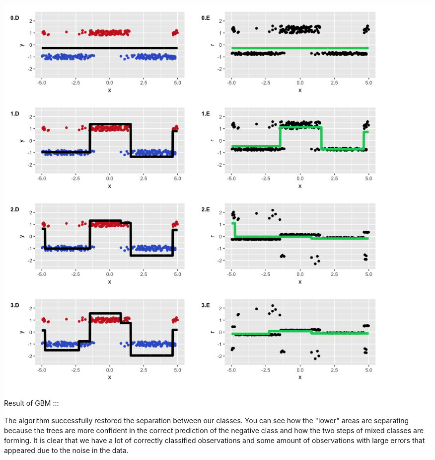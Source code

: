 <img src="../../../images/ml-advanced/gradient_boosting/Result_of_GBM.png" width="90%" class="bg-white mb-1">

Result of GBM
:::    

The algorithm successfully restored the separation between our classes. You can see how the "lower" areas are separating because the trees are more confident in the correct prediction of the negative class and how the two steps of mixed classes are forming. It is clear that we have a lot of correctly classified observations and some amount of observations with large errors that appeared due to the noise in the data.
    